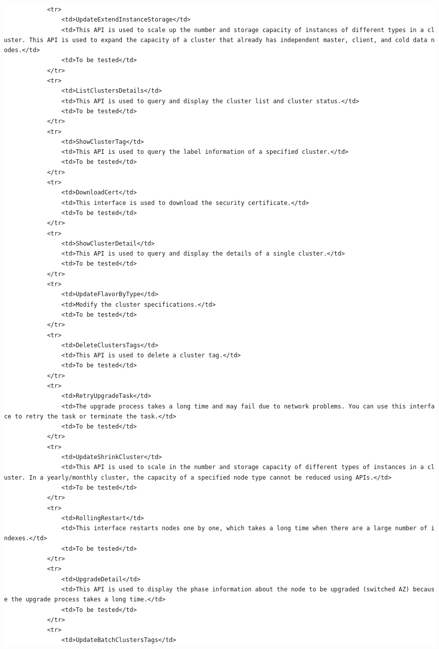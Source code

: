                 <tr>
                    <td>UpdateExtendInstanceStorage</td>
                    <td>This API is used to scale up the number and storage capacity of instances of different types in a cluster. This API is used to expand the capacity of a cluster that already has independent master, client, and cold data nodes.</td>
                    <td>To be tested</td>
                </tr>
                <tr>
                    <td>ListClustersDetails</td>
                    <td>This API is used to query and display the cluster list and cluster status.</td>
                    <td>To be tested</td>
                </tr>
                <tr>
                    <td>ShowClusterTag</td>
                    <td>This API is used to query the label information of a specified cluster.</td>
                    <td>To be tested</td>
                </tr>
                <tr>
                    <td>DownloadCert</td>
                    <td>This interface is used to download the security certificate.</td>
                    <td>To be tested</td>
                </tr>
                <tr>
                    <td>ShowClusterDetail</td>
                    <td>This API is used to query and display the details of a single cluster.</td>
                    <td>To be tested</td>
                </tr>
                <tr>
                    <td>UpdateFlavorByType</td>
                    <td>Modify the cluster specifications.</td>
                    <td>To be tested</td>
                </tr>
                <tr>
                    <td>DeleteClustersTags</td>
                    <td>This API is used to delete a cluster tag.</td>
                    <td>To be tested</td>
                </tr>
                <tr>
                    <td>RetryUpgradeTask</td>
                    <td>The upgrade process takes a long time and may fail due to network problems. You can use this interface to retry the task or terminate the task.</td>
                    <td>To be tested</td>
                </tr>
                <tr>
                    <td>UpdateShrinkCluster</td>
                    <td>This API is used to scale in the number and storage capacity of different types of instances in a cluster. In a yearly/monthly cluster, the capacity of a specified node type cannot be reduced using APIs.</td>
                    <td>To be tested</td>
                </tr>
                <tr>
                    <td>RollingRestart</td>
                    <td>This interface restarts nodes one by one, which takes a long time when there are a large number of indexes.</td>
                    <td>To be tested</td>
                </tr>
                <tr>
                    <td>UpgradeDetail</td>
                    <td>This API is used to display the phase information about the node to be upgraded (switched AZ) because the upgrade process takes a long time.</td>
                    <td>To be tested</td>
                </tr>
                <tr>
                    <td>UpdateBatchClustersTags</td>